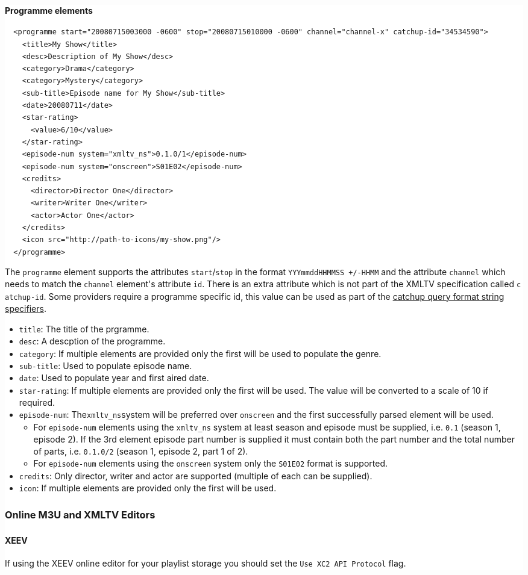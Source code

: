 **Programme elements**
```
  <programme start="20080715003000 -0600" stop="20080715010000 -0600" channel="channel-x" catchup-id="34534590">
    <title>My Show</title>
    <desc>Description of My Show</desc>
    <category>Drama</category>
    <category>Mystery</category>
    <sub-title>Episode name for My Show</sub-title>
    <date>20080711</date>
    <star-rating>
      <value>6/10</value>
    </star-rating>
    <episode-num system="xmltv_ns">0.1.0/1</episode-num>
    <episode-num system="onscreen">S01E02</episode-num>
    <credits>
      <director>Director One</director>
      <writer>Writer One</writer>
      <actor>Actor One</actor>
    </credits>
    <icon src="http://path-to-icons/my-show.png"/>
  </programme>
```
The `programme` element supports the attributes `start`/`stop` in the format `YYYmmddHHMMSS +/-HHMM` and the attribute `channel` which needs to match the `channel` element's attribute `id`. There is an extra attribute which is not part of the XMLTV specification called `catchup-id`. Some providers require a programme specific id, this value can be used as part of the [catchup query format string specifiers](#catchup-format-specifiers).

- `title`: The title of the prgramme.
- `desc`: A descption of the programme.
- `category`: If multiple elements are provided only the first will be used to populate the genre.
- `sub-title`: Used to populate episode name.
- `date`: Used to populate year and first aired date.
- `star-rating`: If multiple elements are provided only the first will be used. The value will be converted to a scale of 10 if required.
- `episode-num`: The`xmltv_ns`system will be preferred over `onscreen` and the first successfully parsed element will be used.
  - For `episode-num` elements using the `xmltv_ns` system at least season and episode must be supplied, i.e. `0.1` (season 1, episode 2). If the 3rd element episode part number is supplied it must contain both the part number and the total number of parts, i.e. `0.1.0/2` (season 1, episode 2, part 1 of 2).
  - For `episode-num` elements using the `onscreen` system only the `S01E02` format is supported.
- `credits`: Only director, writer and actor are supported (multiple of each can be supplied).
- `icon`: If multiple elements are provided only the first will be used.

### Online M3U and XMLTV Editors

#### XEEV

If using the XEEV online editor for your playlist storage you should set the `Use XC2 API Protocol` flag.
